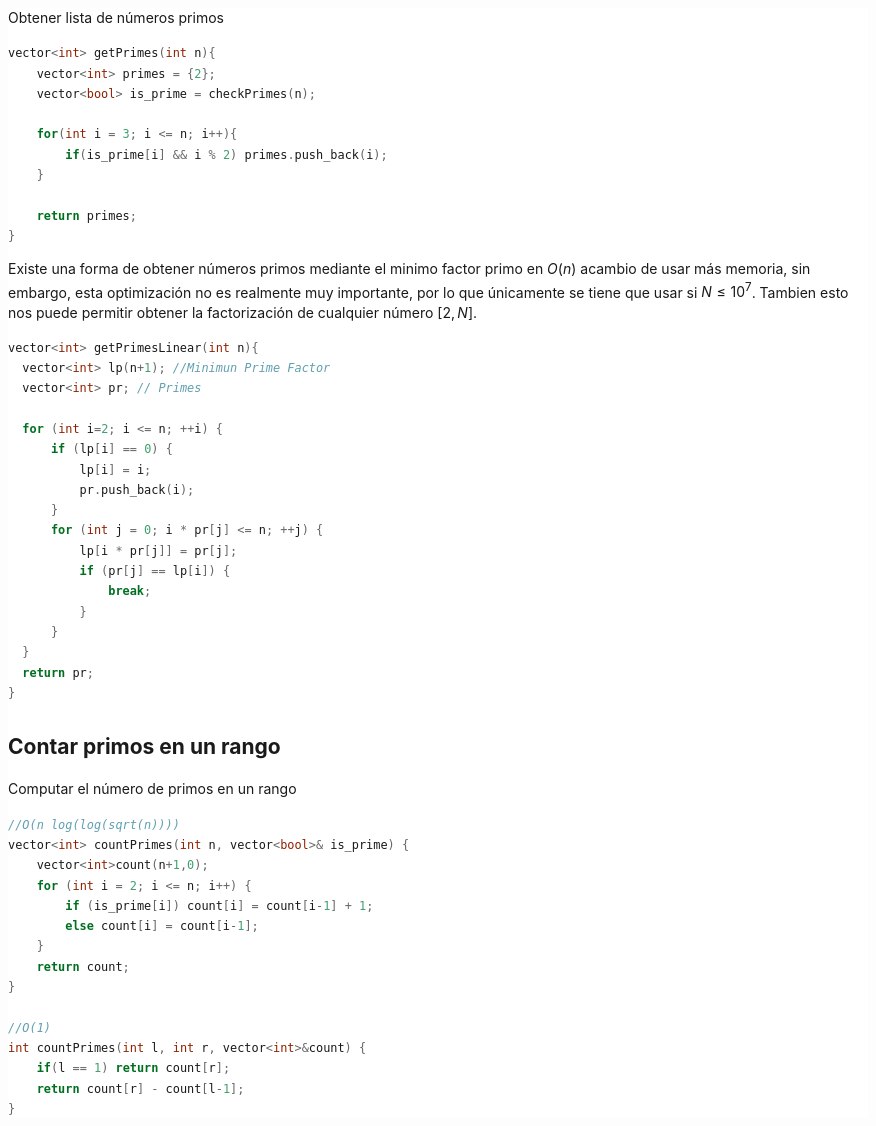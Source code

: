 Obtener lista de números primos

```cpp
vector<int> getPrimes(int n){
    vector<int> primes = {2};
    vector<bool> is_prime = checkPrimes(n);

    for(int i = 3; i <= n; i++){
        if(is_prime[i] && i % 2) primes.push_back(i);
    }
    
    return primes;
}
```

Existe una forma de obtener números primos mediante el minimo factor primo en $O(n)$ acambio de usar más memoria, sin embargo, esta optimización no es realmente muy importante, por lo que únicamente se tiene que usar si $N \leq 10^7$. Tambien esto nos puede permitir obtener la factorización de cualquier número $[2,N]$.

```cpp
vector<int> getPrimesLinear(int n){
  vector<int> lp(n+1); //Minimun Prime Factor
  vector<int> pr; // Primes
  
  for (int i=2; i <= n; ++i) {
      if (lp[i] == 0) {
          lp[i] = i;
          pr.push_back(i);
      }
      for (int j = 0; i * pr[j] <= n; ++j) {
          lp[i * pr[j]] = pr[j];
          if (pr[j] == lp[i]) {
              break;
          }
      }
  }
  return pr;
}
```

## Contar primos en un rango

Computar el número de primos en un rango

```cpp
//O(n log(log(sqrt(n))))
vector<int> countPrimes(int n, vector<bool>& is_prime) {
    vector<int>count(n+1,0);
    for (int i = 2; i <= n; i++) {
        if (is_prime[i]) count[i] = count[i-1] + 1;
        else count[i] = count[i-1];
    }
    return count;
}

//O(1)
int countPrimes(int l, int r, vector<int>&count) {
    if(l == 1) return count[r];
    return count[r] - count[l-1];
}
```
